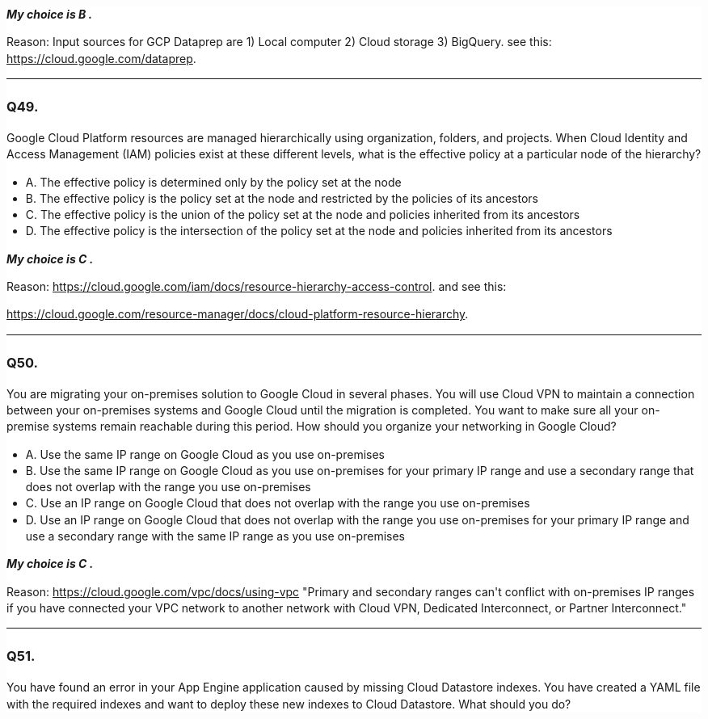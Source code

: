 ***My choice is B .***

Reason: Input sources for GCP Dataprep are 1) Local computer 2) Cloud storage 3) BigQuery. see this: https://cloud.google.com/dataprep. 

----

### **Q49.**

Google Cloud Platform resources are managed hierarchically using organization, folders, and projects. When Cloud Identity and Access Management (IAM) policies exist at these different levels, what is the effective policy at a particular node of the hierarchy?

- A. The effective policy is determined only by the policy set at the node
- B. The effective policy is the policy set at the node and restricted by the policies of its ancestors
- C. The effective policy is the union of the policy set at the node and policies inherited from its ancestors
- D. The effective policy is the intersection of the policy set at the node and policies inherited from its ancestors

***My choice is C .***

Reason: https://cloud.google.com/iam/docs/resource-hierarchy-access-control. and see this:

https://cloud.google.com/resource-manager/docs/cloud-platform-resource-hierarchy.

----

### **Q50.**

You are migrating your on-premises solution to Google Cloud in several phases. You will use Cloud VPN to maintain a connection between your on-premises systems and Google Cloud until the migration is completed. You want to make sure all your on-premise systems remain reachable during this period. How should you organize your networking in Google Cloud?

- A. Use the same IP range on Google Cloud as you use on-premises
- B. Use the same IP range on Google Cloud as you use on-premises for your primary IP range and use a secondary range that does not overlap with the range you use on-premises
- C. Use an IP range on Google Cloud that does not overlap with the range you use on-premises
- D. Use an IP range on Google Cloud that does not overlap with the range you use on-premises for your primary IP range and use a secondary range with the same IP range as you use on-premises

***My choice is C .***

Reason: https://cloud.google.com/vpc/docs/using-vpc "Primary and secondary ranges can't conflict with on-premises IP ranges if you have connected your VPC network to another network with Cloud VPN, Dedicated Interconnect, or Partner Interconnect."

------

### **Q51.**

You have found an error in your App Engine application caused by missing Cloud Datastore indexes. You have created a YAML file with the required indexes and want to deploy these new indexes to Cloud Datastore. What should you do?
